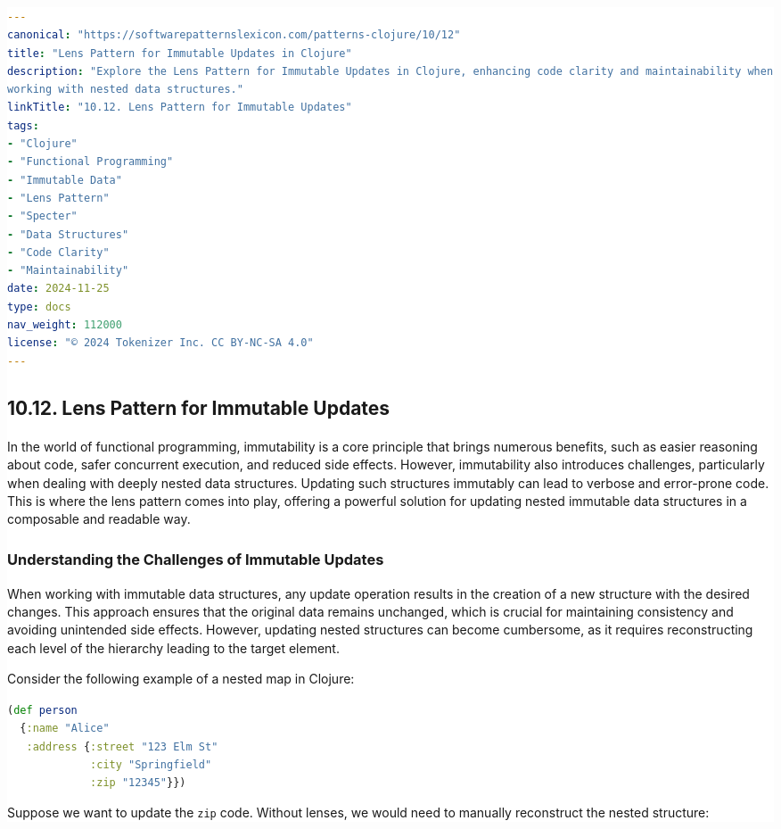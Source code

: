 ```yaml
---
canonical: "https://softwarepatternslexicon.com/patterns-clojure/10/12"
title: "Lens Pattern for Immutable Updates in Clojure"
description: "Explore the Lens Pattern for Immutable Updates in Clojure, enhancing code clarity and maintainability when working with nested data structures."
linkTitle: "10.12. Lens Pattern for Immutable Updates"
tags:
- "Clojure"
- "Functional Programming"
- "Immutable Data"
- "Lens Pattern"
- "Specter"
- "Data Structures"
- "Code Clarity"
- "Maintainability"
date: 2024-11-25
type: docs
nav_weight: 112000
license: "© 2024 Tokenizer Inc. CC BY-NC-SA 4.0"
---
```


## 10.12. Lens Pattern for Immutable Updates

In the world of functional programming, immutability is a core principle that brings numerous benefits, such as easier reasoning about code, safer concurrent execution, and reduced side effects. However, immutability also introduces challenges, particularly when dealing with deeply nested data structures. Updating such structures immutably can lead to verbose and error-prone code. This is where the lens pattern comes into play, offering a powerful solution for updating nested immutable data structures in a composable and readable way.

### Understanding the Challenges of Immutable Updates

When working with immutable data structures, any update operation results in the creation of a new structure with the desired changes. This approach ensures that the original data remains unchanged, which is crucial for maintaining consistency and avoiding unintended side effects. However, updating nested structures can become cumbersome, as it requires reconstructing each level of the hierarchy leading to the target element.

Consider the following example of a nested map in Clojure:

```clojure
(def person
  {:name "Alice"
   :address {:street "123 Elm St"
             :city "Springfield"
             :zip "12345"}})
```

Suppose we want to update the `zip` code. Without lenses, we would need to manually reconstruct the nested structure:
